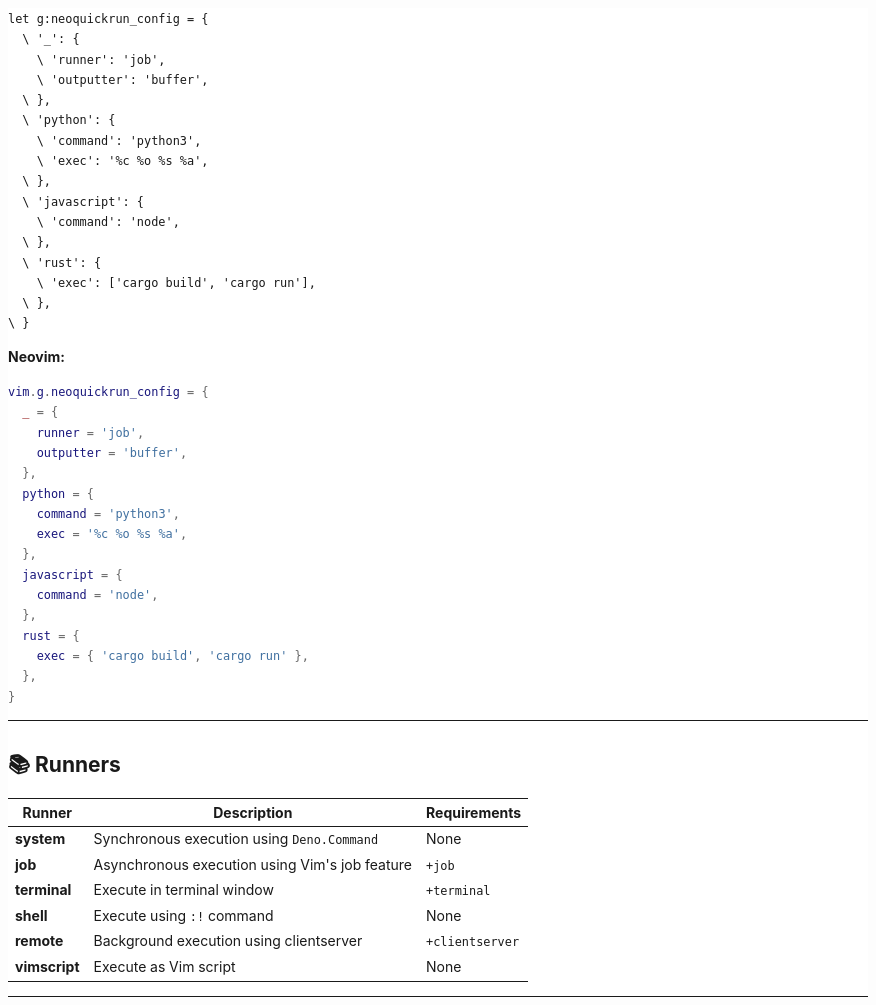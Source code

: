 ```vim
let g:neoquickrun_config = {
  \ '_': {
    \ 'runner': 'job',
    \ 'outputter': 'buffer',
  \ },
  \ 'python': {
    \ 'command': 'python3',
    \ 'exec': '%c %o %s %a',
  \ },
  \ 'javascript': {
    \ 'command': 'node',
  \ },
  \ 'rust': {
    \ 'exec': ['cargo build', 'cargo run'],
  \ },
\ }
```

**Neovim:**

```lua
vim.g.neoquickrun_config = {
  _ = {
    runner = 'job',
    outputter = 'buffer',
  },
  python = {
    command = 'python3',
    exec = '%c %o %s %a',
  },
  javascript = {
    command = 'node',
  },
  rust = {
    exec = { 'cargo build', 'cargo run' },
  },
}
```

---

## 📚 Runners

| Runner | Description | Requirements |
|--------|-------------|--------------|
| **system** | Synchronous execution using `Deno.Command` | None |
| **job** | Asynchronous execution using Vim's job feature | `+job` |
| **terminal** | Execute in terminal window | `+terminal` |
| **shell** | Execute using `:!` command | None |
| **remote** | Background execution using clientserver | `+clientserver` |
| **vimscript** | Execute as Vim script | None |

---